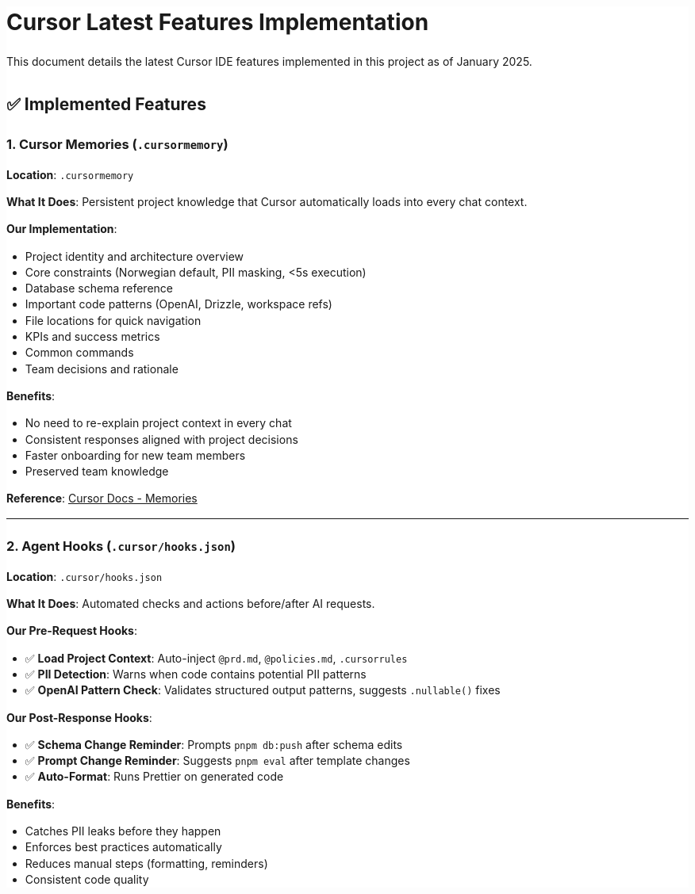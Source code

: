 # Cursor Latest Features Implementation

This document details the latest Cursor IDE features implemented in this project as of January 2025.

## ✅ Implemented Features

### 1. **Cursor Memories** (`.cursormemory`)
**Location**: `.cursormemory`

**What It Does**: Persistent project knowledge that Cursor automatically loads into every chat context.

**Our Implementation**:
- Project identity and architecture overview
- Core constraints (Norwegian default, PII masking, <5s execution)
- Database schema reference
- Important code patterns (OpenAI, Drizzle, workspace refs)
- File locations for quick navigation
- KPIs and success metrics
- Common commands
- Team decisions and rationale

**Benefits**:
- No need to re-explain project context in every chat
- Consistent responses aligned with project decisions
- Faster onboarding for new team members
- Preserved team knowledge

**Reference**: [Cursor Docs - Memories](https://cursor.com/docs/context/memories)

---

### 2. **Agent Hooks** (`.cursor/hooks.json`)
**Location**: `.cursor/hooks.json`

**What It Does**: Automated checks and actions before/after AI requests.

**Our Pre-Request Hooks**:
- ✅ **Load Project Context**: Auto-inject `@prd.md`, `@policies.md`, `.cursorrules`
- ✅ **PII Detection**: Warns when code contains potential PII patterns
- ✅ **OpenAI Pattern Check**: Validates structured output patterns, suggests `.nullable()` fixes

**Our Post-Response Hooks**:
- ✅ **Schema Change Reminder**: Prompts `pnpm db:push` after schema edits
- ✅ **Prompt Change Reminder**: Suggests `pnpm eval` after template changes
- ✅ **Auto-Format**: Runs Prettier on generated code

**Benefits**:
- Catches PII leaks before they happen
- Enforces best practices automatically
- Reduces manual steps (formatting, reminders)
- Consistent code quality
